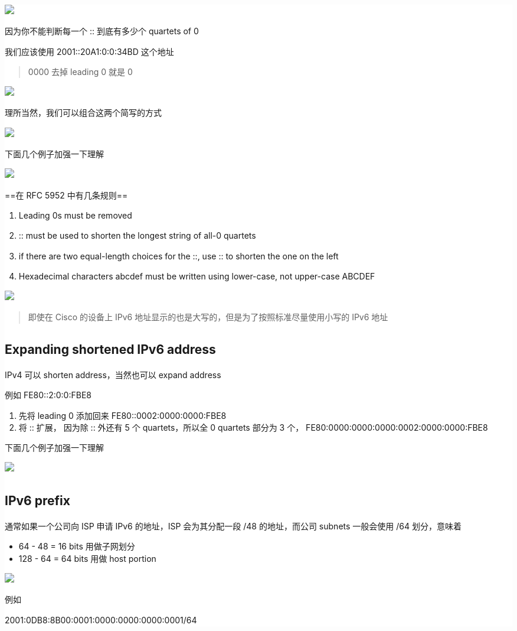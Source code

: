   ![](https://cdn.staticaly.com/gh/dhay3/image-repo@master/20230616/2023-06-20_17-09.6epnhdi9dji8.webp)

  因为你不能判断每一个 :: 到底有多少个 quartets of 0

  我们应该使用 2001::20A1:0:0:34BD 这个地址

  > 0000 去掉 leading 0 就是 0

  ![](https://cdn.staticaly.com/gh/dhay3/image-repo@master/20230616/2023-06-20_17-12.5y9vh3zy3b4.webp)

理所当然，我们可以组合这两个简写的方式

![](https://cdn.staticaly.com/gh/dhay3/image-repo@master/20230616/2023-06-20_17-07.2ekzr3hlb2ps.webp)

下面几个例子加强一下理解

![](https://cdn.staticaly.com/gh/dhay3/image-repo@master/20230616/2023-06-21_18-21.5vmgzq5nsyyo.webp)

==在 RFC 5952 中有几条规则==

1. Leading 0s must be removed
2. :: must be used to shorten the longest string of all-0 quartets
3. if there are two equal-length choices for the ::, use :: to shorten the one on the left

4. Hexadecimal characters abcdef must be written using lower-case, not upper-case ABCDEF

![](https://cdn.staticaly.com/gh/dhay3/image-repo@master/20230616/2023-06-25_19-59.5ykwtfrf5cao.webp)

> 即使在 Cisco 的设备上 IPv6 地址显示的也是大写的，但是为了按照标准尽量使用小写的 IPv6 地址

## Expanding shortened IPv6 address

IPv4 可以 shorten address，当然也可以 expand address

例如 FE80::2:0:0:FBE8

1. 先将 leading 0 添加回来 FE80::0002:0000:0000:FBE8
2. 将 :: 扩展， 因为除 :: 外还有 5 个 quartets，所以全 0 quartets 部分为 3 个， FE80:0000:0000:0000:0002:0000:0000:FBE8

下面几个例子加强一下理解

![](https://cdn.staticaly.com/gh/dhay3/image-repo@master/20230616/2023-06-21_18-33.43f128xxmadc.webp)

## IPv6 prefix

通常如果一个公司向 ISP 申请 IPv6 的地址，ISP 会为其分配一段 /48 的地址，而公司 subnets 一般会使用 /64 划分，意味着

- 64 - 48 = 16 bits 用做子网划分
- 128 - 64 = 64 bits 用做 host portion

![](https://cdn.staticaly.com/gh/dhay3/image-repo@master/20230616/2023-06-21_18-47.tlw0qmt5xuo.webp)

例如

2001:0DB8:8B00:0001:0000:0000:0000:0001/64 
